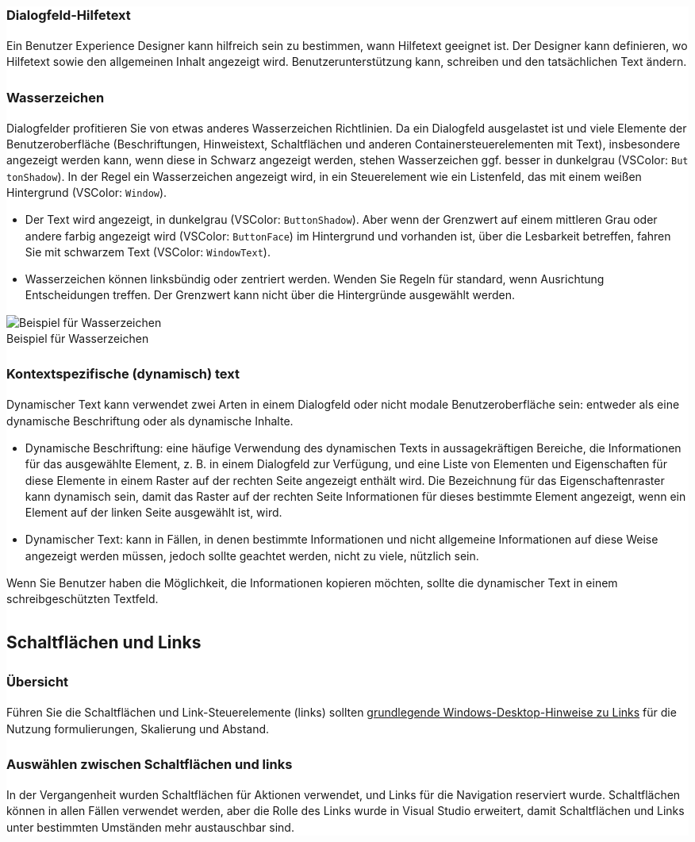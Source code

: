 ### <a name="dialog-helper-text"></a>Dialogfeld-Hilfetext

Ein Benutzer Experience Designer kann hilfreich sein zu bestimmen, wann Hilfetext geeignet ist. Der Designer kann definieren, wo Hilfetext sowie den allgemeinen Inhalt angezeigt wird. Benutzerunterstützung kann, schreiben und den tatsächlichen Text ändern.

### <a name="watermarks"></a>Wasserzeichen

Dialogfelder profitieren Sie von etwas anderes Wasserzeichen Richtlinien. Da ein Dialogfeld ausgelastet ist und viele Elemente der Benutzeroberfläche (Beschriftungen, Hinweistext, Schaltflächen und anderen Containersteuerelementen mit Text), insbesondere angezeigt werden kann, wenn diese in Schwarz angezeigt werden, stehen Wasserzeichen ggf. besser in dunkelgrau (VSColor: `ButtonShadow`). In der Regel ein Wasserzeichen angezeigt wird, in ein Steuerelement wie ein Listenfeld, das mit einem weißen Hintergrund (VSColor: `Window`).

- Der Text wird angezeigt, in dunkelgrau (VSColor: `ButtonShadow`). Aber wenn der Grenzwert auf einem mittleren Grau oder andere farbig angezeigt wird (VSColor: `ButtonFace`) im Hintergrund und vorhanden ist, über die Lesbarkeit betreffen, fahren Sie mit schwarzem Text (VSColor: `WindowText`).

- Wasserzeichen können linksbündig oder zentriert werden. Wenden Sie Regeln für standard, wenn Ausrichtung Entscheidungen treffen. Der Grenzwert kann nicht über die Hintergründe ausgewählt werden.

![Beispiel für Wasserzeichen](../../extensibility/ux-guidelines/media/WatermarkTextExample.gif)<br />Beispiel für Wasserzeichen

### <a name="context-specific-dynamic-text"></a>Kontextspezifische (dynamisch) text

Dynamischer Text kann verwendet zwei Arten in einem Dialogfeld oder nicht modale Benutzeroberfläche sein: entweder als eine dynamische Beschriftung oder als dynamische Inhalte.

- Dynamische Beschriftung: eine häufige Verwendung des dynamischen Texts in aussagekräftigen Bereiche, die Informationen für das ausgewählte Element, z. B. in einem Dialogfeld zur Verfügung, und eine Liste von Elementen und Eigenschaften für diese Elemente in einem Raster auf der rechten Seite angezeigt enthält wird. Die Bezeichnung für das Eigenschaftenraster kann dynamisch sein, damit das Raster auf der rechten Seite Informationen für dieses bestimmte Element angezeigt, wenn ein Element auf der linken Seite ausgewählt ist, wird.

- Dynamischer Text: kann in Fällen, in denen bestimmte Informationen und nicht allgemeine Informationen auf diese Weise angezeigt werden müssen, jedoch sollte geachtet werden, nicht zu viele, nützlich sein.

Wenn Sie Benutzer haben die Möglichkeit, die Informationen kopieren möchten, sollte die dynamischer Text in einem schreibgeschützten Textfeld.

## <a name="BKMK_ButtonsAndHyperlinks"></a> Schaltflächen und Links

### <a name="overview"></a>Übersicht
Führen Sie die Schaltflächen und Link-Steuerelemente (links) sollten [grundlegende Windows-Desktop-Hinweise zu Links](/windows/desktop/uxguide/ctrl-links) für die Nutzung formulierungen, Skalierung und Abstand.

### <a name="choosing-between-buttons-and-links"></a>Auswählen zwischen Schaltflächen und links
In der Vergangenheit wurden Schaltflächen für Aktionen verwendet, und Links für die Navigation reserviert wurde. Schaltflächen können in allen Fällen verwendet werden, aber die Rolle des Links wurde in Visual Studio erweitert, damit Schaltflächen und Links unter bestimmten Umständen mehr austauschbar sind.
